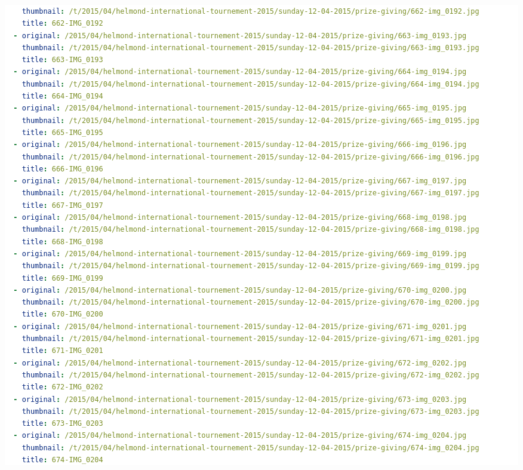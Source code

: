 ```yaml
    thumbnail: /t/2015/04/helmond-international-tournement-2015/sunday-12-04-2015/prize-giving/662-img_0192.jpg
    title: 662-IMG_0192
  - original: /2015/04/helmond-international-tournement-2015/sunday-12-04-2015/prize-giving/663-img_0193.jpg
    thumbnail: /t/2015/04/helmond-international-tournement-2015/sunday-12-04-2015/prize-giving/663-img_0193.jpg
    title: 663-IMG_0193
  - original: /2015/04/helmond-international-tournement-2015/sunday-12-04-2015/prize-giving/664-img_0194.jpg
    thumbnail: /t/2015/04/helmond-international-tournement-2015/sunday-12-04-2015/prize-giving/664-img_0194.jpg
    title: 664-IMG_0194
  - original: /2015/04/helmond-international-tournement-2015/sunday-12-04-2015/prize-giving/665-img_0195.jpg
    thumbnail: /t/2015/04/helmond-international-tournement-2015/sunday-12-04-2015/prize-giving/665-img_0195.jpg
    title: 665-IMG_0195
  - original: /2015/04/helmond-international-tournement-2015/sunday-12-04-2015/prize-giving/666-img_0196.jpg
    thumbnail: /t/2015/04/helmond-international-tournement-2015/sunday-12-04-2015/prize-giving/666-img_0196.jpg
    title: 666-IMG_0196
  - original: /2015/04/helmond-international-tournement-2015/sunday-12-04-2015/prize-giving/667-img_0197.jpg
    thumbnail: /t/2015/04/helmond-international-tournement-2015/sunday-12-04-2015/prize-giving/667-img_0197.jpg
    title: 667-IMG_0197
  - original: /2015/04/helmond-international-tournement-2015/sunday-12-04-2015/prize-giving/668-img_0198.jpg
    thumbnail: /t/2015/04/helmond-international-tournement-2015/sunday-12-04-2015/prize-giving/668-img_0198.jpg
    title: 668-IMG_0198
  - original: /2015/04/helmond-international-tournement-2015/sunday-12-04-2015/prize-giving/669-img_0199.jpg
    thumbnail: /t/2015/04/helmond-international-tournement-2015/sunday-12-04-2015/prize-giving/669-img_0199.jpg
    title: 669-IMG_0199
  - original: /2015/04/helmond-international-tournement-2015/sunday-12-04-2015/prize-giving/670-img_0200.jpg
    thumbnail: /t/2015/04/helmond-international-tournement-2015/sunday-12-04-2015/prize-giving/670-img_0200.jpg
    title: 670-IMG_0200
  - original: /2015/04/helmond-international-tournement-2015/sunday-12-04-2015/prize-giving/671-img_0201.jpg
    thumbnail: /t/2015/04/helmond-international-tournement-2015/sunday-12-04-2015/prize-giving/671-img_0201.jpg
    title: 671-IMG_0201
  - original: /2015/04/helmond-international-tournement-2015/sunday-12-04-2015/prize-giving/672-img_0202.jpg
    thumbnail: /t/2015/04/helmond-international-tournement-2015/sunday-12-04-2015/prize-giving/672-img_0202.jpg
    title: 672-IMG_0202
  - original: /2015/04/helmond-international-tournement-2015/sunday-12-04-2015/prize-giving/673-img_0203.jpg
    thumbnail: /t/2015/04/helmond-international-tournement-2015/sunday-12-04-2015/prize-giving/673-img_0203.jpg
    title: 673-IMG_0203
  - original: /2015/04/helmond-international-tournement-2015/sunday-12-04-2015/prize-giving/674-img_0204.jpg
    thumbnail: /t/2015/04/helmond-international-tournement-2015/sunday-12-04-2015/prize-giving/674-img_0204.jpg
    title: 674-IMG_0204
```